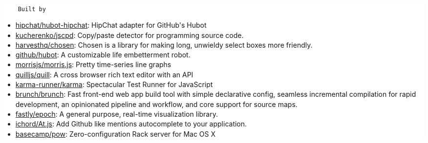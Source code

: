 
    

    
      
        Built by
* [hipchat/hubot-hipchat](https://github.com/hipchat/hubot-hipchat): HipChat adapter for GitHub's Hubot
* [kucherenko/jscpd](https://github.com/kucherenko/jscpd): Copy/paste detector for programming source code.
* [harvesthq/chosen](https://github.com/harvesthq/chosen): Chosen is a library for making long, unwieldy select boxes more friendly.
* [github/hubot](https://github.com/github/hubot): A customizable life embetterment robot.
* [morrisjs/morris.js](https://github.com/morrisjs/morris.js): Pretty time-series line graphs
* [quilljs/quill](https://github.com/quilljs/quill): A cross browser rich text editor with an API
* [karma-runner/karma](https://github.com/karma-runner/karma): Spectacular Test Runner for JavaScript
* [brunch/brunch](https://github.com/brunch/brunch): Fast front-end web app build tool with simple declarative config, seamless incremental compilation for rapid development, an opinionated pipeline and workflow, and core support for source maps.
* [fastly/epoch](https://github.com/fastly/epoch): A general purpose, real-time visualization library.
* [ichord/At.js](https://github.com/ichord/At.js): Add Github like mentions autocomplete to your application.
* [basecamp/pow](https://github.com/basecamp/pow): Zero-configuration Rack server for Mac OS X
